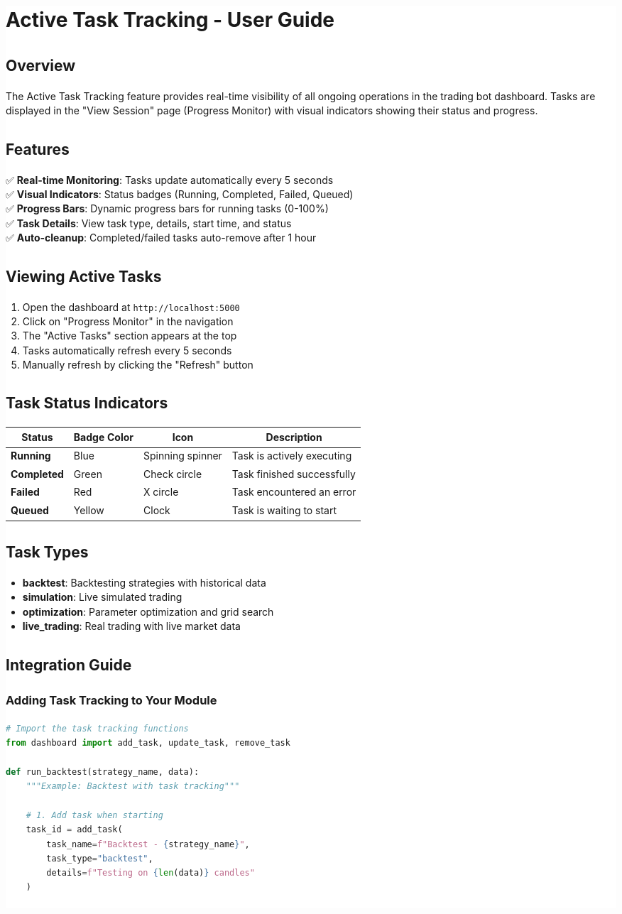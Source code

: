 # Active Task Tracking - User Guide

## Overview

The Active Task Tracking feature provides real-time visibility of all ongoing operations in the trading bot dashboard. Tasks are displayed in the "View Session" page (Progress Monitor) with visual indicators showing their status and progress.

## Features

✅ **Real-time Monitoring**: Tasks update automatically every 5 seconds  
✅ **Visual Indicators**: Status badges (Running, Completed, Failed, Queued)  
✅ **Progress Bars**: Dynamic progress bars for running tasks (0-100%)  
✅ **Task Details**: View task type, details, start time, and status  
✅ **Auto-cleanup**: Completed/failed tasks auto-remove after 1 hour  

## Viewing Active Tasks

1. Open the dashboard at `http://localhost:5000`
2. Click on "Progress Monitor" in the navigation
3. The "Active Tasks" section appears at the top
4. Tasks automatically refresh every 5 seconds
5. Manually refresh by clicking the "Refresh" button

## Task Status Indicators

| Status | Badge Color | Icon | Description |
|--------|------------|------|-------------|
| **Running** | Blue | Spinning spinner | Task is actively executing |
| **Completed** | Green | Check circle | Task finished successfully |
| **Failed** | Red | X circle | Task encountered an error |
| **Queued** | Yellow | Clock | Task is waiting to start |

## Task Types

- **backtest**: Backtesting strategies with historical data
- **simulation**: Live simulated trading
- **optimization**: Parameter optimization and grid search
- **live_trading**: Real trading with live market data

## Integration Guide

### Adding Task Tracking to Your Module

```python
# Import the task tracking functions
from dashboard import add_task, update_task, remove_task

def run_backtest(strategy_name, data):
    """Example: Backtest with task tracking"""
    
    # 1. Add task when starting
    task_id = add_task(
        task_name=f"Backtest - {strategy_name}",
        task_type="backtest",
        details=f"Testing on {len(data)} candles"
    )
    
```